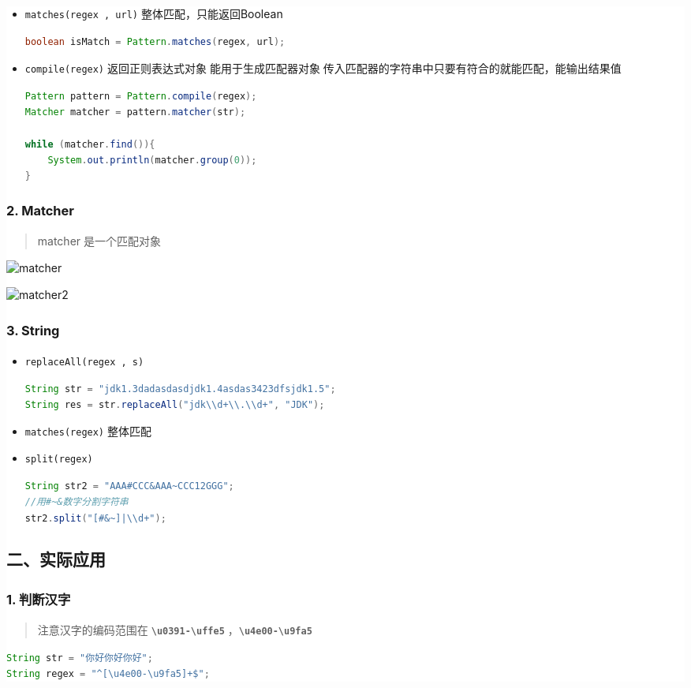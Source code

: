 - `matches(regex , url)` 整体匹配，只能返回Boolean

  ```java
  boolean isMatch = Pattern.matches(regex, url);
  ```

- `compile(regex)` 返回正则表达式对象 能用于生成匹配器对象 传入匹配器的字符串中只要有符合的就能匹配，能输出结果值

  ```java
  Pattern pattern = Pattern.compile(regex);
  Matcher matcher = pattern.matcher(str);
  
  while (matcher.find()){
      System.out.println(matcher.group(0));
  }
  ```

  

### 2. Matcher

> matcher 是一个匹配对象

![matcher](https://s2.loli.net/2023/11/02/7H1lKGa4LRvJIiu.png)

![matcher2](https://s2.loli.net/2023/11/02/vxWUclC8OnhNA2D.png)

### 3. String

- `replaceAll(regex , s)`

  ```java
  String str = "jdk1.3dadasdasdjdk1.4asdas3423dfsjdk1.5";
  String res = str.replaceAll("jdk\\d+\\.\\d+", "JDK");
  ```

- `matches(regex)` 整体匹配

- `split(regex)`

  ```java
  String str2 = "AAA#CCC&AAA~CCC12GGG";
  //用#~&数字分割字符串
  str2.split("[#&~]|\\d+");
  ```

  

## 二、实际应用

### 1. 判断汉字

> 注意汉字的编码范围在    **`\u0391-\uffe5`** ，**`\u4e00-\u9fa5`**

```Java
String str = "你好你好你好";
String regex = "^[\u4e00-\u9fa5]+$";
```
